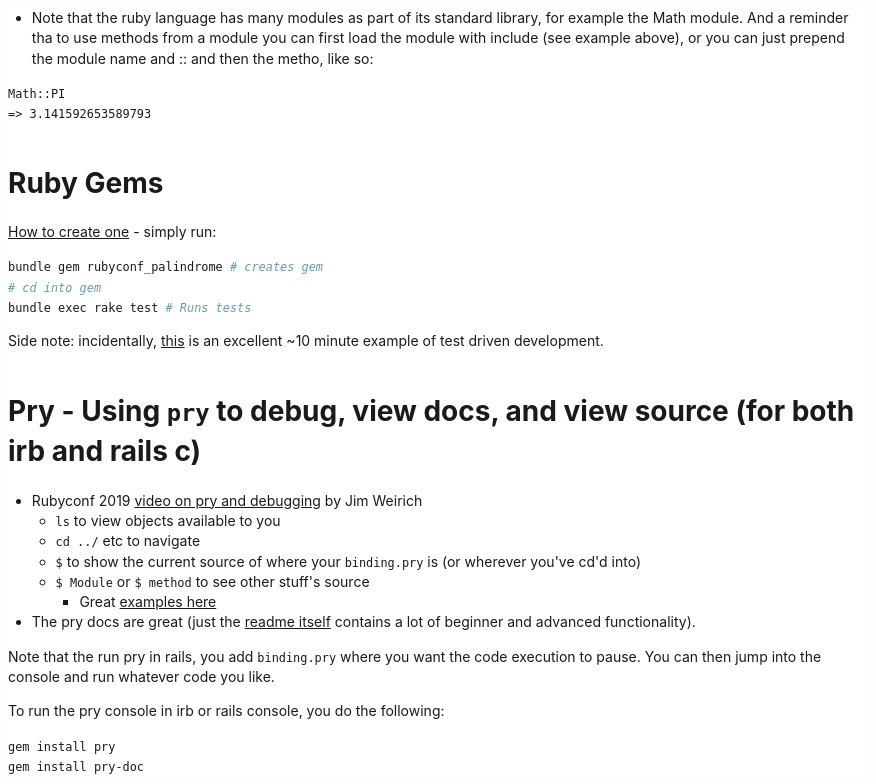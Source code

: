 - Note that the ruby language has many modules as part of its standard library, for example the Math module. And a reminder tha to use methods from a module you can first load the module with include (see example above), or you can just prepend the module name and :: and then the metho, like so:

```
Math::PI
=> 3.141592653589793 
```	






# Ruby Gems


[How to create one](https://www.youtube.com/watch?v=NGXp6_-nc4s&t=11m43s) - simply run:

```sh
bundle gem rubyconf_palindrome # creates gem
# cd into gem
bundle exec rake test # Runs tests
```

Side note: incidentally, [this](https://www.youtube.com/watch?v=NGXp6_-nc4s&t=12m) is an excellent \~10 minute example of
test driven development. 











# Pry - Using `pry` to debug, view docs, and view source (for both irb and rails c)

- Rubyconf 2019 [video on pry and debugging](https://www.youtube.com/watch?v=GwgF8GcynV0) by Jim Weirich
  - `ls` to view objects available to you
  - `cd ../` etc to navigate 
  - `$` to show the current source of where your `binding.pry` is (or wherever you've cd'd into)
  - `$ Module` or `$ method` to see other stuff's source
    - Great [examples here](https://stackoverflow.com/a/7056610/5783745) 
- The pry docs are great (just the [readme itself](https://github.com/pry/pry#navigating-around-state) contains a lot of beginner and advanced functionality). 

Note that the run pry in rails, you add `binding.pry` where you want the code execution to pause. You can then jump into the console and run whatever code you like. 

To run the pry console in irb or rails console, you do the following:

```
gem install pry
gem install pry-doc
```
